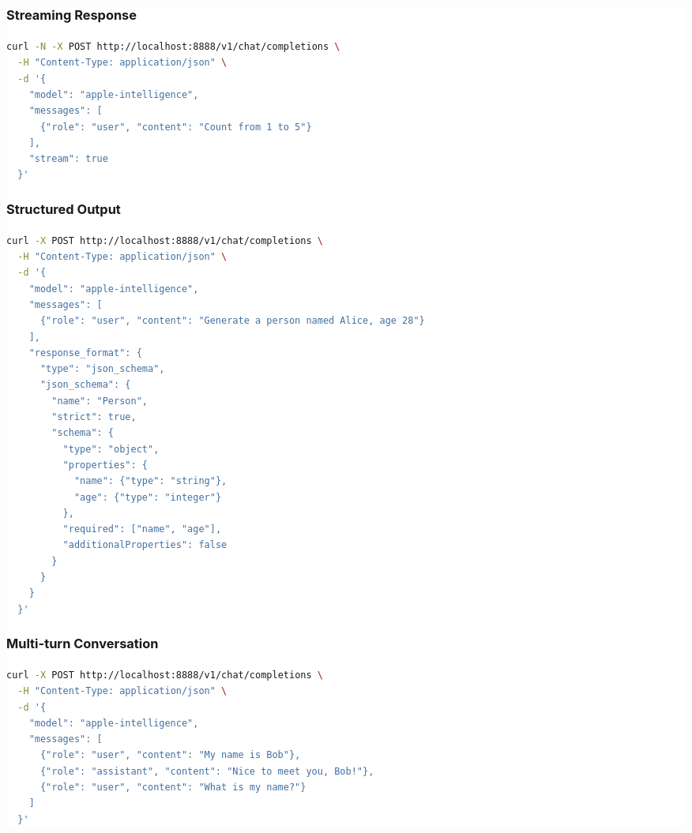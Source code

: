 ### Streaming Response

```bash
curl -N -X POST http://localhost:8888/v1/chat/completions \
  -H "Content-Type: application/json" \
  -d '{
    "model": "apple-intelligence",
    "messages": [
      {"role": "user", "content": "Count from 1 to 5"}
    ],
    "stream": true
  }'
```

### Structured Output

```bash
curl -X POST http://localhost:8888/v1/chat/completions \
  -H "Content-Type: application/json" \
  -d '{
    "model": "apple-intelligence",
    "messages": [
      {"role": "user", "content": "Generate a person named Alice, age 28"}
    ],
    "response_format": {
      "type": "json_schema",
      "json_schema": {
        "name": "Person",
        "strict": true,
        "schema": {
          "type": "object",
          "properties": {
            "name": {"type": "string"},
            "age": {"type": "integer"}
          },
          "required": ["name", "age"],
          "additionalProperties": false
        }
      }
    }
  }'
```

### Multi-turn Conversation

```bash
curl -X POST http://localhost:8888/v1/chat/completions \
  -H "Content-Type: application/json" \
  -d '{
    "model": "apple-intelligence",
    "messages": [
      {"role": "user", "content": "My name is Bob"},
      {"role": "assistant", "content": "Nice to meet you, Bob!"},
      {"role": "user", "content": "What is my name?"}
    ]
  }'
```
